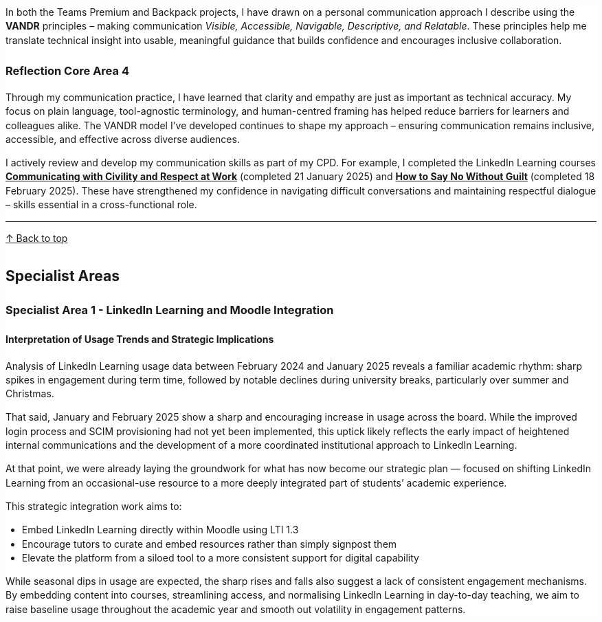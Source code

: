 In both the Teams Premium and Backpack projects, I have drawn on a personal communication approach I describe using the **VANDR** principles – making communication *Visible, Accessible, Navigable, Descriptive, and Relatable*. These principles help me translate technical insight into usable, meaningful guidance that builds confidence and encourages inclusive collaboration.

### Reflection Core Area 4

Through my communication practice, I have learned that clarity and empathy are just as important as technical accuracy. My focus on plain language, tool-agnostic terminology, and human-centred framing has helped reduce barriers for learners and colleagues alike. The VANDR model I’ve developed continues to shape my approach – ensuring communication remains inclusive, accessible, and effective across diverse audiences.

I actively review and develop my communication skills as part of my CPD. For example, I completed the LinkedIn Learning courses **[Communicating with Civility and Respect at Work](https://www.linkedin.com/learning/communicating-with-civility-and-respect-at-work?trk=share_ent_url&shareId=NDYVoAspQcG%2BWcsWYySiiQ%3D%3D)** (completed 21 January 2025) and **[How to Say No Without Guilt](https://www.linkedin.com/learning/how-to-say-no-without-guilt?u=67552986)** (completed 18 February 2025). These have strengthened my confidence in navigating difficult conversations and maintaining respectful dialogue – skills essential in a cross-functional role.

---

[↑ Back to top](#sections)

## Specialist Areas

### Specialist Area 1 - LinkedIn Learning and Moodle Integration

#### Interpretation of Usage Trends and Strategic Implications

Analysis of LinkedIn Learning usage data between February 2024 and January 2025 reveals a familiar academic rhythm: sharp spikes in engagement during term time, followed by notable declines during university breaks, particularly over summer and Christmas.

That said, January and February 2025 show a sharp and encouraging increase in usage across the board. While the improved login process and SCIM provisioning had not yet been implemented, this uptick likely reflects the early impact of heightened internal communications and the development of a more coordinated institutional approach to LinkedIn Learning.

At that point, we were already laying the groundwork for what has now become our strategic plan — focused on shifting LinkedIn Learning from an occasional-use resource to a more deeply integrated part of students’ academic experience.

This strategic integration work aims to:

- Embed LinkedIn Learning directly within Moodle using LTI 1.3
- Encourage tutors to curate and embed resources rather than simply signpost them
- Elevate the platform from a siloed tool to a more consistent support for digital capability

While seasonal dips in usage are expected, the sharp rises and falls also suggest a lack of consistent engagement mechanisms. By embedding content into courses, streamlining access, and normalising LinkedIn Learning in day-to-day teaching, we aim to raise baseline usage throughout the academic year and smooth out volatility in engagement patterns.
